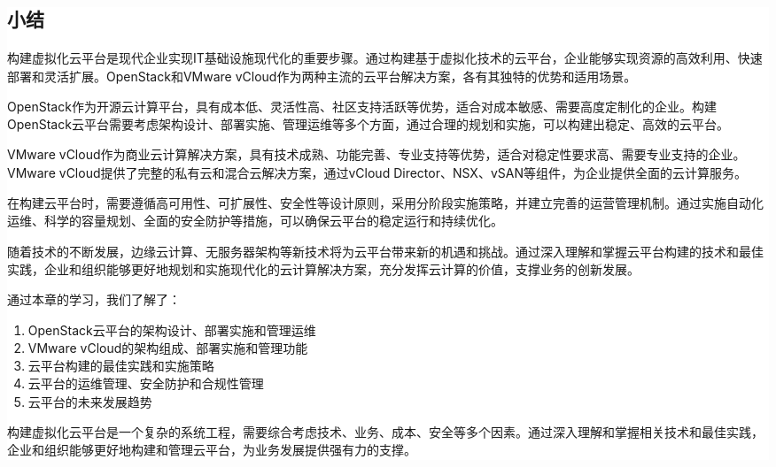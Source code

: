 ## 小结

构建虚拟化云平台是现代企业实现IT基础设施现代化的重要步骤。通过构建基于虚拟化技术的云平台，企业能够实现资源的高效利用、快速部署和灵活扩展。OpenStack和VMware vCloud作为两种主流的云平台解决方案，各有其独特的优势和适用场景。

OpenStack作为开源云计算平台，具有成本低、灵活性高、社区支持活跃等优势，适合对成本敏感、需要高度定制化的企业。构建OpenStack云平台需要考虑架构设计、部署实施、管理运维等多个方面，通过合理的规划和实施，可以构建出稳定、高效的云平台。

VMware vCloud作为商业云计算解决方案，具有技术成熟、功能完善、专业支持等优势，适合对稳定性要求高、需要专业支持的企业。VMware vCloud提供了完整的私有云和混合云解决方案，通过vCloud Director、NSX、vSAN等组件，为企业提供全面的云计算服务。

在构建云平台时，需要遵循高可用性、可扩展性、安全性等设计原则，采用分阶段实施策略，并建立完善的运营管理机制。通过实施自动化运维、科学的容量规划、全面的安全防护等措施，可以确保云平台的稳定运行和持续优化。

随着技术的不断发展，边缘云计算、无服务器架构等新技术将为云平台带来新的机遇和挑战。通过深入理解和掌握云平台构建的技术和最佳实践，企业和组织能够更好地规划和实施现代化的云计算解决方案，充分发挥云计算的价值，支撑业务的创新发展。

通过本章的学习，我们了解了：
1. OpenStack云平台的架构设计、部署实施和管理运维
2. VMware vCloud的架构组成、部署实施和管理功能
3. 云平台构建的最佳实践和实施策略
4. 云平台的运维管理、安全防护和合规性管理
5. 云平台的未来发展趋势

构建虚拟化云平台是一个复杂的系统工程，需要综合考虑技术、业务、成本、安全等多个因素。通过深入理解和掌握相关技术和最佳实践，企业和组织能够更好地构建和管理云平台，为业务发展提供强有力的支撑。